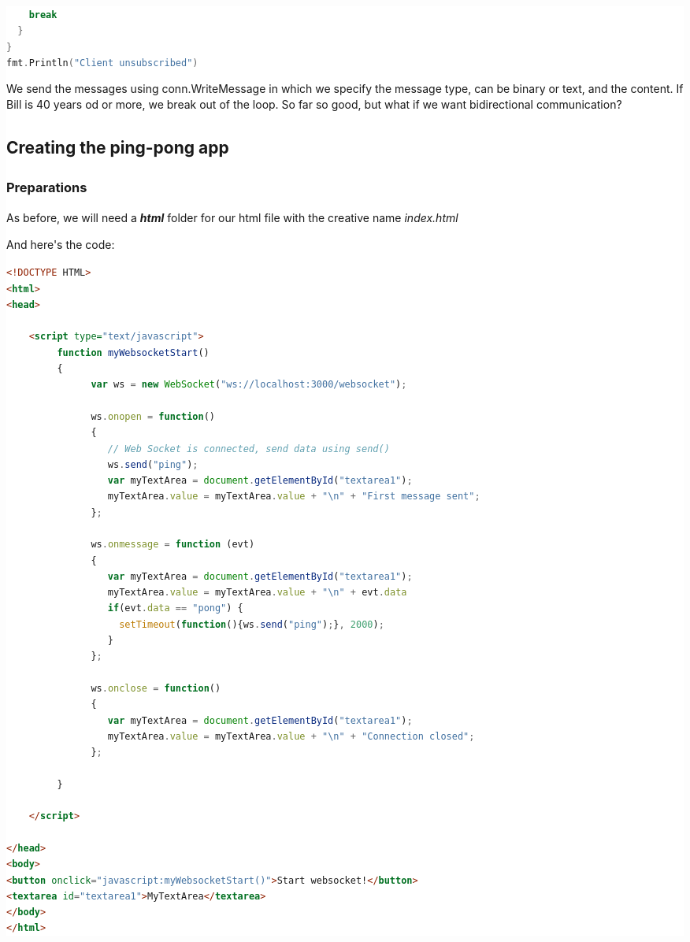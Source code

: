 ```go
    break
  }
}
fmt.Println("Client unsubscribed")
```

We send the messages using conn.WriteMessage in which we specify the message type, can be binary or text, and the content. If Bill is 40 years od or more, we break out of the loop. So far so good, but what if we want bidirectional communication?

## Creating the ping-pong app

### Preparations

As before, we will need a ***html*** folder for our html file with the creative name *index.html*

And here's the code:

```html
<!DOCTYPE HTML>
<html>
<head>

    <script type="text/javascript">
         function myWebsocketStart()
         {
               var ws = new WebSocket("ws://localhost:3000/websocket");

               ws.onopen = function()
               {
                  // Web Socket is connected, send data using send()
                  ws.send("ping");
                  var myTextArea = document.getElementById("textarea1");
                  myTextArea.value = myTextArea.value + "\n" + "First message sent";
               };

               ws.onmessage = function (evt)
               {
                  var myTextArea = document.getElementById("textarea1");
                  myTextArea.value = myTextArea.value + "\n" + evt.data
                  if(evt.data == "pong") {
                    setTimeout(function(){ws.send("ping");}, 2000);
                  }
               };

               ws.onclose = function()
               {
                  var myTextArea = document.getElementById("textarea1");
                  myTextArea.value = myTextArea.value + "\n" + "Connection closed";
               };

         }

    </script>

</head>
<body>
<button onclick="javascript:myWebsocketStart()">Start websocket!</button>
<textarea id="textarea1">MyTextArea</textarea>
</body>
</html>
```
